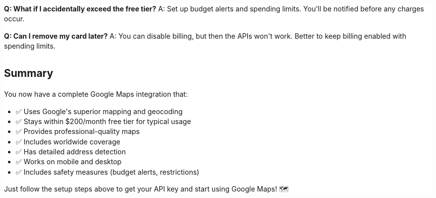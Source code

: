 **Q: What if I accidentally exceed the free tier?**
A: Set up budget alerts and spending limits. You'll be notified before any charges occur.

**Q: Can I remove my card later?**
A: You can disable billing, but then the APIs won't work. Better to keep billing enabled with spending limits.

## Summary

You now have a complete Google Maps integration that:
- ✅ Uses Google's superior mapping and geocoding
- ✅ Stays within $200/month free tier for typical usage
- ✅ Provides professional-quality maps
- ✅ Includes worldwide coverage
- ✅ Has detailed address detection
- ✅ Works on mobile and desktop
- ✅ Includes safety measures (budget alerts, restrictions)

Just follow the setup steps above to get your API key and start using Google Maps! 🗺️
